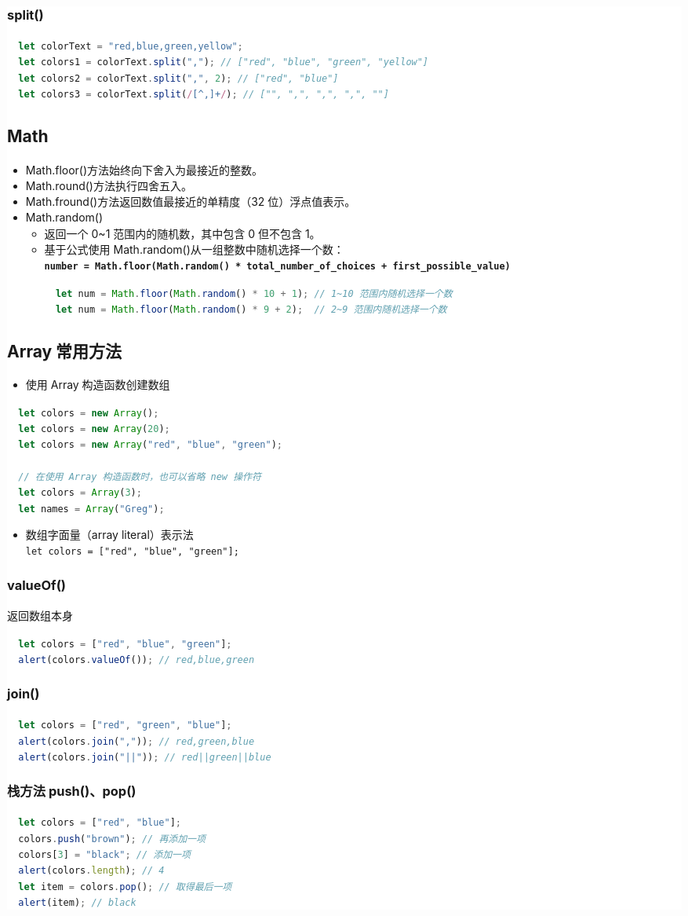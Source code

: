 ### split()
``` js
  let colorText = "red,blue,green,yellow";
  let colors1 = colorText.split(","); // ["red", "blue", "green", "yellow"]
  let colors2 = colorText.split(",", 2); // ["red", "blue"]
  let colors3 = colorText.split(/[^,]+/); // ["", ",", ",", ",", ""] 
```

## Math
+ Math.floor()方法始终向下舍入为最接近的整数。  
+ Math.round()方法执行四舍五入。  
+ Math.fround()方法返回数值最接近的单精度（32 位）浮点值表示。  
+ Math.random()
  - 返回一个 0~1 范围内的随机数，其中包含 0 但不包含 1。
  - 基于公式使用 Math.random()从一组整数中随机选择一个数：  
    **`number = Math.floor(Math.random() * total_number_of_choices + first_possible_value) `**
    ``` js
      let num = Math.floor(Math.random() * 10 + 1); // 1~10 范围内随机选择一个数
      let num = Math.floor(Math.random() * 9 + 2);  // 2~9 范围内随机选择一个数
    ```

## Array 常用方法
+ 使用 Array 构造函数创建数组
``` js
  let colors = new Array();
  let colors = new Array(20);   
  let colors = new Array("red", "blue", "green");

  // 在使用 Array 构造函数时，也可以省略 new 操作符
  let colors = Array(3);  
  let names = Array("Greg"); 
```
+ 数组字面量（array literal）表示法  
`let colors = ["red", "blue", "green"];`

### valueOf()
返回数组本身
``` js
  let colors = ["red", "blue", "green"]; 
  alert(colors.valueOf()); // red,blue,green 
```

### join()
``` js
  let colors = ["red", "green", "blue"];
  alert(colors.join(",")); // red,green,blue
  alert(colors.join("||")); // red||green||blue 
```

### 栈方法 push()、pop()
``` js
  let colors = ["red", "blue"];
  colors.push("brown"); // 再添加一项
  colors[3] = "black"; // 添加一项
  alert(colors.length); // 4
  let item = colors.pop(); // 取得最后一项
  alert(item); // black 
```
